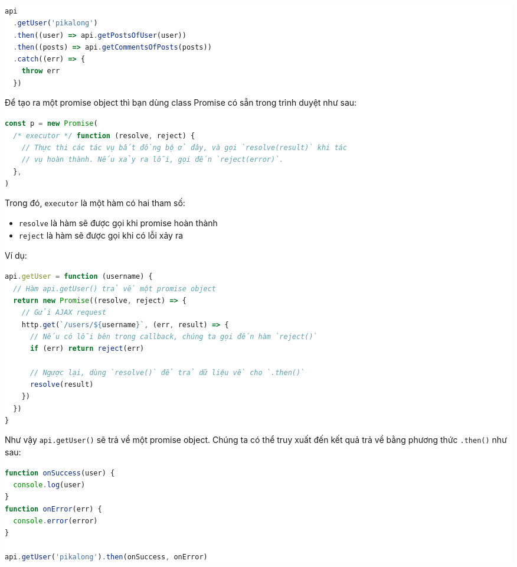 ```js
api
  .getUser('pikalong')
  .then((user) => api.getPostsOfUser(user))
  .then((posts) => api.getCommentsOfPosts(posts))
  .catch((err) => {
    throw err
  })
```

Để tạo ra một promise object thì bạn dùng class Promise có sẵn trong trình duyệt như sau:

```js
const p = new Promise(
  /* executor */ function (resolve, reject) {
    // Thực thi các tác vụ bất đồng bộ ở đây, và gọi `resolve(result)` khi tác
    // vụ hoàn thành. Nếu xảy ra lỗi, gọi đến `reject(error)`.
  },
)
```

Trong đó, `executor` là một hàm có hai tham số:

- `resolve` là hàm sẽ được gọi khi promise hoàn thành
- `reject` là hàm sẽ được gọi khi có lỗi xảy ra

Ví dụ:

```js
api.getUser = function (username) {
  // Hàm api.getUser() trả về một promise object
  return new Promise((resolve, reject) => {
    // Gửi AJAX request
    http.get(`/users/${username}`, (err, result) => {
      // Nếu có lỗi bên trong callback, chúng ta gọi đến hàm `reject()`
      if (err) return reject(err)

      // Ngược lại, dùng `resolve()` để trả dữ liệu về cho `.then()`
      resolve(result)
    })
  })
}
```

Như vậy `api.getUser()` sẽ trả về một promise object. Chúng ta có thể truy xuất đến kết quả trả về bằng phương thức `.then()` như sau:

```js
function onSuccess(user) {
  console.log(user)
}
function onError(err) {
  console.error(error)
}

api.getUser('pikalong').then(onSuccess, onError)
```
